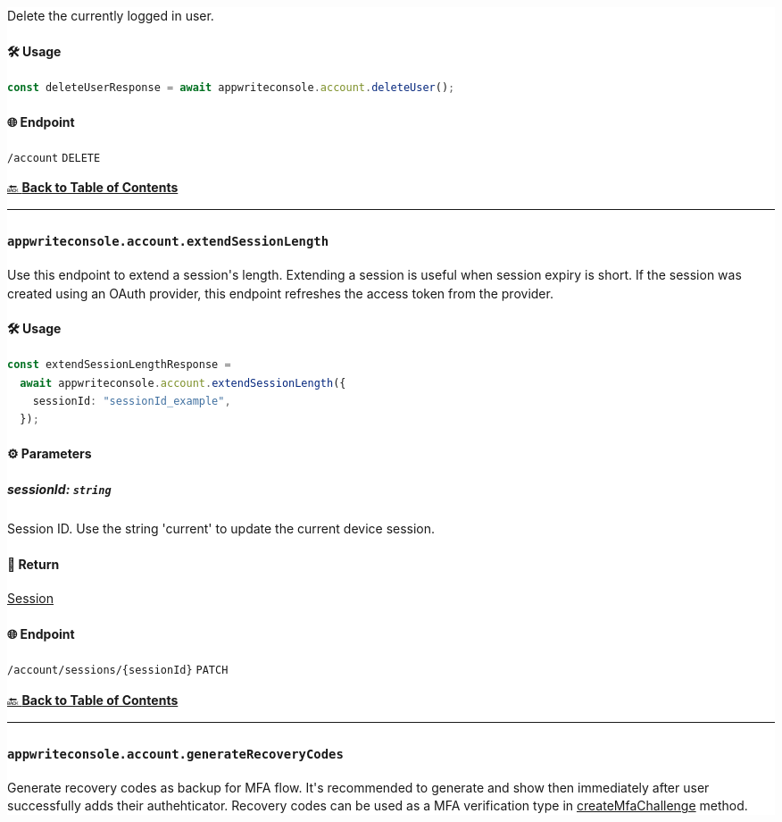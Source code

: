 Delete the currently logged in user.

#### 🛠️ Usage<a id="🛠️-usage"></a>

```typescript
const deleteUserResponse = await appwriteconsole.account.deleteUser();
```

#### 🌐 Endpoint<a id="🌐-endpoint"></a>

`/account` `DELETE`

[🔙 **Back to Table of Contents**](#table-of-contents)

---


### `appwriteconsole.account.extendSessionLength`<a id="appwriteconsoleaccountextendsessionlength"></a>

Use this endpoint to extend a session's length. Extending a session is useful when session expiry is short. If the session was created using an OAuth provider, this endpoint refreshes the access token from the provider.

#### 🛠️ Usage<a id="🛠️-usage"></a>

```typescript
const extendSessionLengthResponse =
  await appwriteconsole.account.extendSessionLength({
    sessionId: "sessionId_example",
  });
```

#### ⚙️ Parameters<a id="⚙️-parameters"></a>

##### sessionId: `string`<a id="sessionid-string"></a>

Session ID. Use the string \'current\' to update the current device session.

#### 🔄 Return<a id="🔄-return"></a>

[Session](./models/session.ts)

#### 🌐 Endpoint<a id="🌐-endpoint"></a>

`/account/sessions/{sessionId}` `PATCH`

[🔙 **Back to Table of Contents**](#table-of-contents)

---


### `appwriteconsole.account.generateRecoveryCodes`<a id="appwriteconsoleaccountgeneraterecoverycodes"></a>

Generate recovery codes as backup for MFA flow. It's recommended to generate and show then immediately after user successfully adds their authehticator. Recovery codes can be used as a MFA verification type in [createMfaChallenge](/docs/references/cloud/client-web/account#createMfaChallenge) method.
